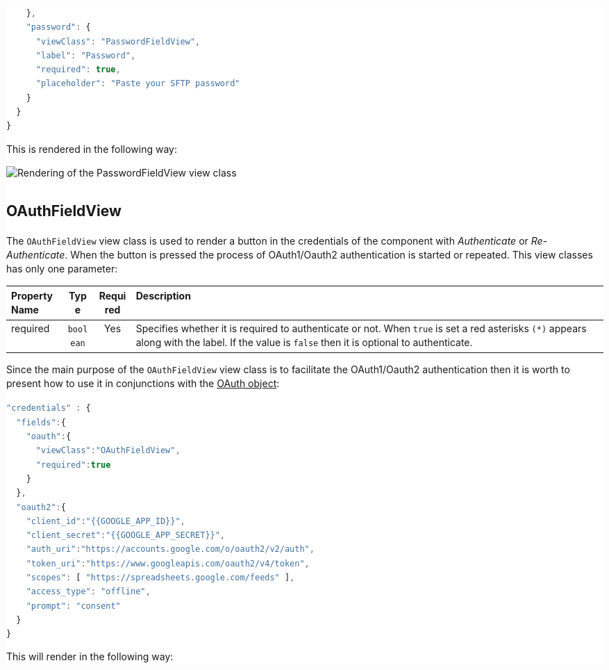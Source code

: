 ```js
    },
    "password": {
      "viewClass": "PasswordFieldView",
      "label": "Password",
      "required": true,
      "placeholder": "Paste your SFTP password"
    }
  }
}
```

This is rendered in the following way:

![Rendering of the PasswordFieldView view class](/assets/img/references/view-classes/view-class-password-field-view.png "Rendering of the PasswordFieldView view class")


## OAuthFieldView

The `OAuthFieldView` view class is used to render a button in the credentials of
the component with *Authenticate* or *Re-Authenticate*. When the button is pressed
the process of OAuth1/Oauth2 authentication is started or repeated. This view classes
has only one parameter:

| Property Name | Type     | Required | Description |
| :------------ | :------: | :------: | :---------- |
| required      | `boolean`| Yes      | Specifies whether it is required to authenticate or not. When `true` is set a red asterisks `(*)` appears along with the label. If the value is `false` then it is optional to authenticate.|

Since the main purpose of the `OAuthFieldView` view class is to facilitate the
OAuth1/Oauth2 authentication then it is worth to present how to use it in
conjunctions with the [OAuth object](/references/component-json-oauth#oauth2):

```js
"credentials" : {
  "fields":{
    "oauth":{
      "viewClass":"OAuthFieldView",
      "required":true
    }
  },
  "oauth2":{
    "client_id":"{{GOOGLE_APP_ID}}",
    "client_secret":"{{GOOGLE_APP_SECRET}}",
    "auth_uri":"https://accounts.google.com/o/oauth2/v2/auth",
    "token_uri":"https://www.googleapis.com/oauth2/v4/token",
    "scopes": [ "https://spreadsheets.google.com/feeds" ],
    "access_type": "offline",
    "prompt": "consent"
  }
}
```

This will render in the following way:

